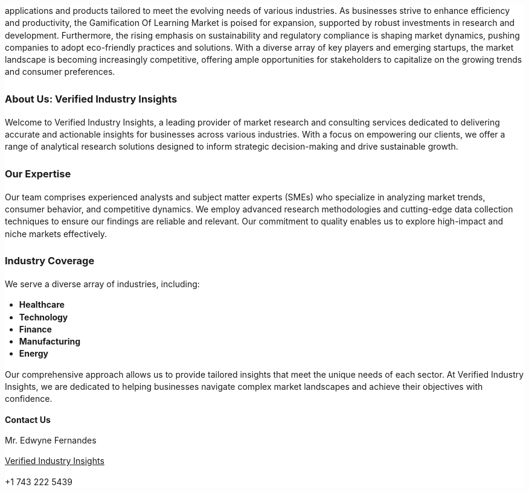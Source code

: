 applications and products tailored to meet the evolving needs of various industries. As businesses strive to enhance efficiency and productivity, the Gamification Of Learning Market is poised for expansion, supported by robust investments in research and development. Furthermore, the rising emphasis on sustainability and regulatory compliance is shaping market dynamics, pushing companies to adopt eco-friendly practices and solutions. With a diverse array of key players and emerging startups, the market landscape is becoming increasingly competitive, offering ample opportunities for stakeholders to capitalize on the growing trends and consumer preferences.</p><h3>About Us: Verified Industry Insights</h3><p>Welcome to Verified Industry Insights, a leading provider of market research and consulting services dedicated to delivering accurate and actionable insights for businesses across various industries. With a focus on empowering our clients, we offer a range of analytical research solutions designed to inform strategic decision-making and drive sustainable growth.</p><h3>Our Expertise</h3><p>Our team comprises experienced analysts and subject matter experts (SMEs) who specialize in analyzing market trends, consumer behavior, and competitive dynamics. We employ advanced research methodologies and cutting-edge data collection techniques to ensure our findings are reliable and relevant. Our commitment to quality enables us to explore high-impact and niche markets effectively.</p><h3>Industry Coverage</h3><p>We serve a diverse array of industries, including:</p><ul><li><strong>Healthcare</strong></li><li><strong>Technology</strong></li><li><strong>Finance</strong></li><li><strong>Manufacturing</strong></li><li><strong>Energy</strong></li></ul><p>Our comprehensive approach allows us to provide tailored insights that meet the unique needs of each sector. At Verified Industry Insights, we are dedicated to helping businesses navigate complex market landscapes and achieve their objectives with confidence.</p><p><strong>Contact Us</strong></p><p>Mr. Edwyne Fernandes</p><p><a href="https://www.verifiedindustryinsights.com/">Verified Industry Insights</a></p><p>+1 743 222 5439</p>

